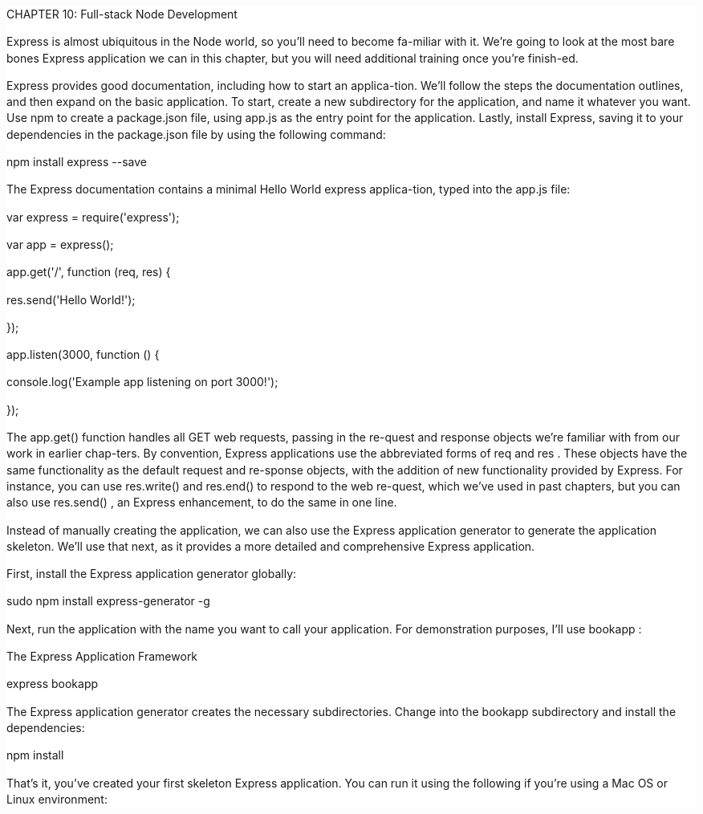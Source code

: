 CHAPTER 10: Full-stack Node Development

Express is almost ubiquitous in the Node world, so you’ll need to become fa-miliar with it. We’re going to look at the most bare bones Express application we can in this chapter, but you will need additional training once you’re finish-ed.

Express provides good documentation, including how to start an applica-tion. We’ll follow the steps the documentation outlines, and then expand on the basic application. To start, create a new subdirectory for the application, and name it whatever you want. Use npm to create a package.json file, using app.js as the entry point for the application. Lastly, install Express, saving it to your dependencies in the package.json file by using the following command:

npm install express --save

The Express documentation contains a minimal Hello World express applica-tion, typed into the app.js file:

var express = require('express');

var app = express();

app.get('/', function (req, res) {

res.send('Hello World!');

});

app.listen(3000, function () {

console.log('Example app listening on port 3000!');

});

The app.get() function handles all GET web requests, passing in the re-quest and response objects we’re familiar with from our work in earlier chap-ters. By convention, Express applications use the abbreviated forms of req and res . These objects have the same functionality as the default request and re-sponse objects, with the addition of new functionality provided by Express. For instance, you can use res.write() and res.end() to respond to the web re-quest, which we’ve used in past chapters, but you can also use res.send() , an Express enhancement, to do the same in one line.

Instead of manually creating the application, we can also use the Express application generator to generate the application skeleton. We’ll use that next, as it provides a more detailed and comprehensive Express application.

First, install the Express application generator globally:

sudo npm install express-generator -g

Next, run the application with the name you want to call your application. For demonstration purposes, I’ll use bookapp :

The Express Application Framework

express bookapp

The Express application generator creates the necessary subdirectories. Change into the bookapp subdirectory and install the dependencies:

npm install

That’s it, you’ve created your first skeleton Express application. You can run it using the following if you’re using a Mac OS or Linux environment:
